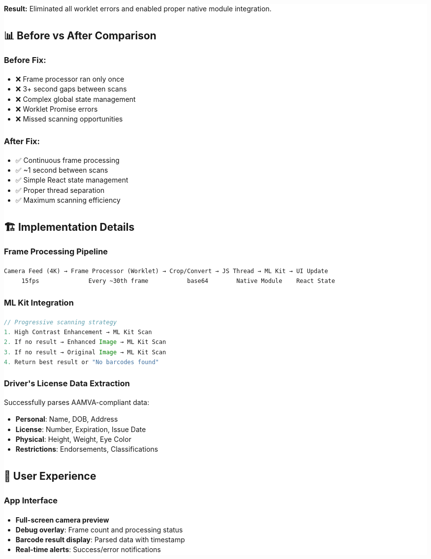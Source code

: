 ```typescript
```

**Result:** Eliminated all worklet errors and enabled proper native module integration.

## 📊 **Before vs After Comparison**

### **Before Fix:**
- ❌ Frame processor ran only once
- ❌ 3+ second gaps between scans
- ❌ Complex global state management
- ❌ Worklet Promise errors
- ❌ Missed scanning opportunities

### **After Fix:**
- ✅ Continuous frame processing
- ✅ ~1 second between scans
- ✅ Simple React state management
- ✅ Proper thread separation
- ✅ Maximum scanning efficiency

## 🏗️ **Implementation Details**

### **Frame Processing Pipeline**
```
Camera Feed (4K) → Frame Processor (Worklet) → Crop/Convert → JS Thread → ML Kit → UI Update
     15fps              Every ~30th frame           base64        Native Module    React State
```

### **ML Kit Integration**
```java
// Progressive scanning strategy
1. High Contrast Enhancement → ML Kit Scan
2. If no result → Enhanced Image → ML Kit Scan  
3. If no result → Original Image → ML Kit Scan
4. Return best result or "No barcodes found"
```

### **Driver's License Data Extraction**
Successfully parses AAMVA-compliant data:
- **Personal**: Name, DOB, Address
- **License**: Number, Expiration, Issue Date
- **Physical**: Height, Weight, Eye Color
- **Restrictions**: Endorsements, Classifications

## 📱 **User Experience**

### **App Interface**
- **Full-screen camera preview**
- **Debug overlay**: Frame count and processing status
- **Barcode result display**: Parsed data with timestamp
- **Real-time alerts**: Success/error notifications
